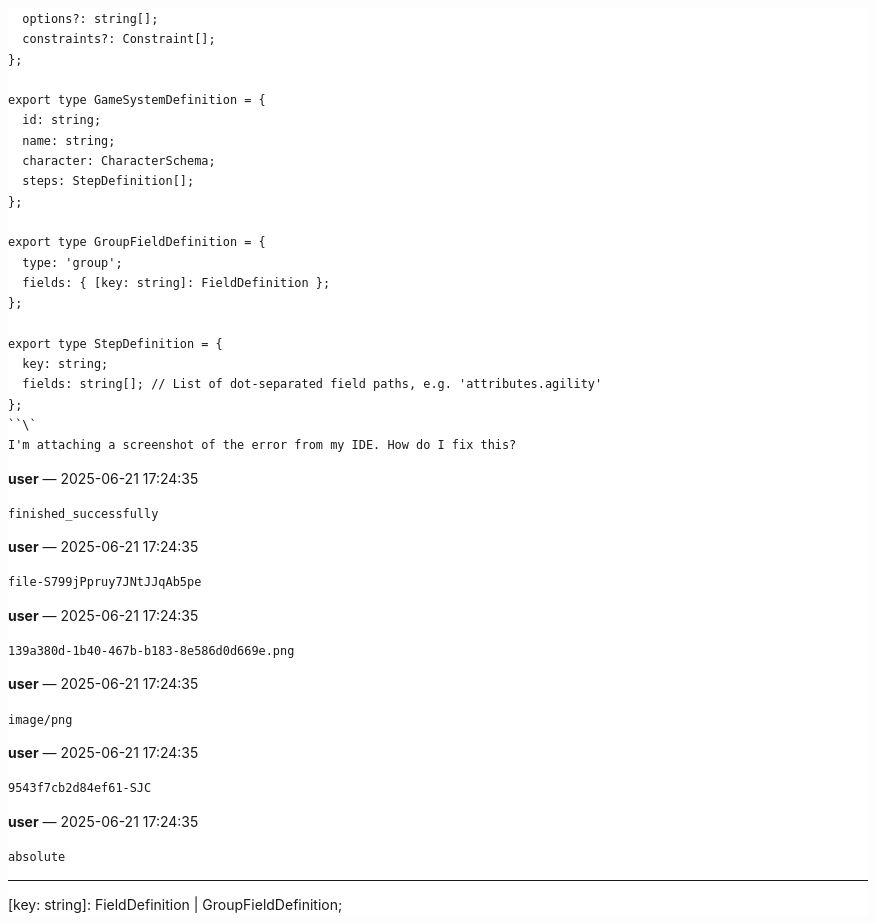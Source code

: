 ```
  options?: string[];
  constraints?: Constraint[];
};

export type GameSystemDefinition = {
  id: string;
  name: string;
  character: CharacterSchema;
  steps: StepDefinition[];
};

export type GroupFieldDefinition = {
  type: 'group';
  fields: { [key: string]: FieldDefinition };
};

export type StepDefinition = {
  key: string;
  fields: string[]; // List of dot-separated field paths, e.g. 'attributes.agility'
};
``\`
I'm attaching a screenshot of the error from my IDE. How do I fix this?
```

**user** — 2025-06-21 17:24:35

```
finished_successfully
```

**user** — 2025-06-21 17:24:35

```
file-S799jPpruy7JNtJJqAb5pe
```

**user** — 2025-06-21 17:24:35

```
139a380d-1b40-467b-b183-8e586d0d669e.png
```

**user** — 2025-06-21 17:24:35

```
image/png
```

**user** — 2025-06-21 17:24:35

```
9543f7cb2d84ef61-SJC
```

**user** — 2025-06-21 17:24:35

```
absolute
```

---

  [key: string]: FieldDefinition | GroupFieldDefinition;